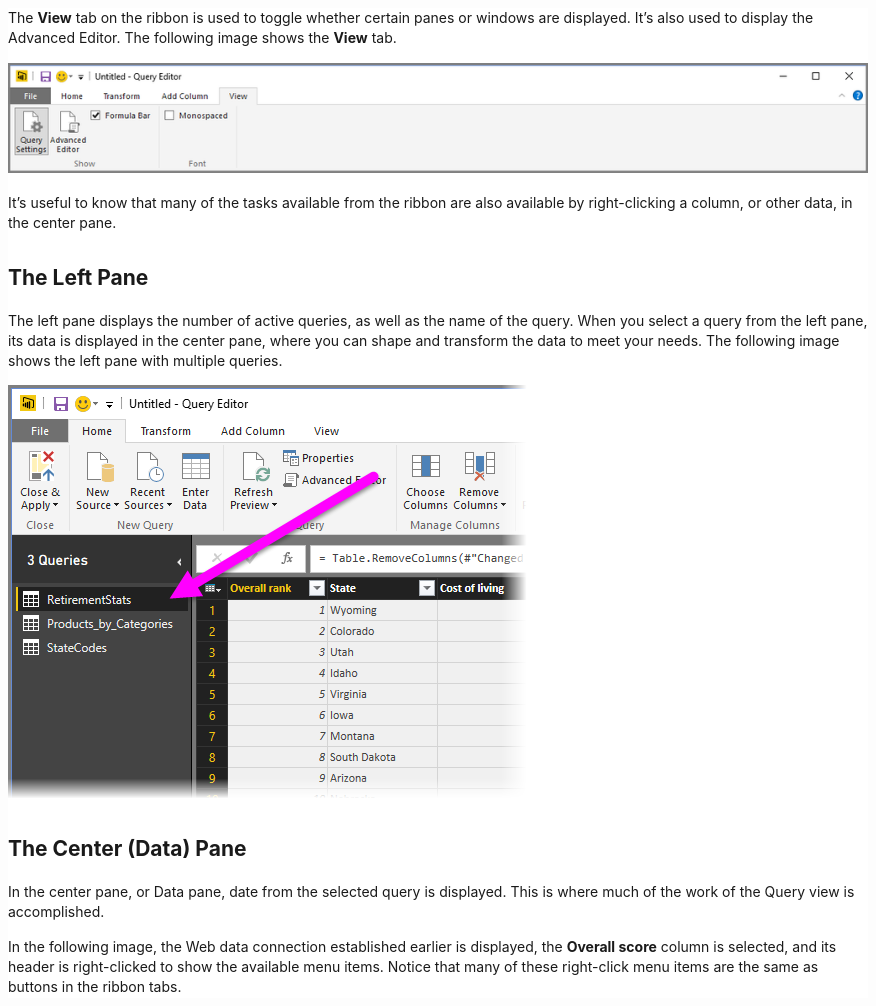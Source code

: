 The **View** tab on the ribbon is used to toggle whether certain panes or windows are displayed. It’s also used to display the Advanced Editor. The following image shows the **View** tab.  

![](media/desktop-query-overview/queryoverview_viewribbon.png)

It’s useful to know that many of the tasks available from the ribbon are also available by right-clicking a column, or other data, in the center pane.

## The Left Pane
The left pane displays the number of active queries, as well as the name of the query. When you select a query from the left pane, its data is displayed in the center pane, where you can shape and transform the data to meet your needs. The following image shows the left pane with multiple queries.  

![](media/desktop-query-overview/queryoverview_theleftpane.png)

## The Center (Data) Pane
In the center pane, or Data pane, date from the selected query is displayed. This is where much of the work of the Query view is accomplished.

In the following image, the Web data connection established earlier is displayed, the **Overall score** column is selected, and its header is right-clicked to show the available menu items. Notice that many of these right-click menu items are the same as buttons in the ribbon tabs.  
